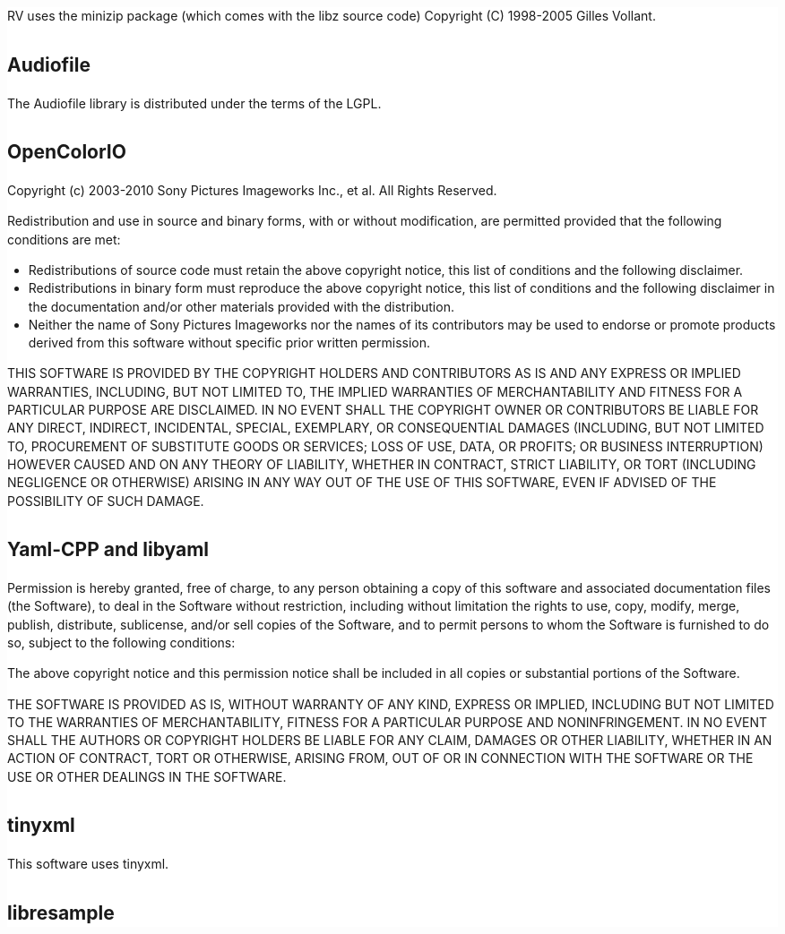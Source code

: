 RV uses the minizip package (which comes with the libz source code) Copyright (C) 1998-2005 Gilles Vollant.

## Audiofile

The Audiofile library is distributed under the terms of the LGPL.

## OpenColorIO

Copyright (c) 2003-2010 Sony Pictures Imageworks Inc., et al. All Rights Reserved.

Redistribution and use in source and binary forms, with or without modification, are permitted provided that the following conditions are met:

* Redistributions of source code must retain the above copyright notice, this list of conditions and the following disclaimer.
* Redistributions in binary form must reproduce the above copyright notice, this list of conditions and the following disclaimer in the documentation and/or other materials provided with the distribution.
* Neither the name of Sony Pictures Imageworks nor the names of its contributors may be used to endorse or promote products derived from this software without specific prior written permission.

THIS SOFTWARE IS PROVIDED BY THE COPYRIGHT HOLDERS AND CONTRIBUTORS AS IS AND ANY EXPRESS OR IMPLIED WARRANTIES, INCLUDING, BUT NOT LIMITED TO, THE IMPLIED WARRANTIES OF MERCHANTABILITY AND FITNESS FOR A PARTICULAR PURPOSE ARE DISCLAIMED. IN NO EVENT SHALL THE COPYRIGHT OWNER OR CONTRIBUTORS BE LIABLE FOR ANY DIRECT, INDIRECT, INCIDENTAL, SPECIAL, EXEMPLARY, OR CONSEQUENTIAL DAMAGES (INCLUDING, BUT NOT LIMITED TO, PROCUREMENT OF SUBSTITUTE GOODS OR SERVICES; LOSS OF USE, DATA, OR PROFITS; OR BUSINESS INTERRUPTION) HOWEVER CAUSED AND ON ANY THEORY OF LIABILITY, WHETHER IN CONTRACT, STRICT LIABILITY, OR TORT (INCLUDING NEGLIGENCE OR OTHERWISE) ARISING IN ANY WAY OUT OF THE USE OF THIS SOFTWARE, EVEN IF ADVISED OF THE POSSIBILITY OF SUCH DAMAGE.

## Yaml-CPP and libyaml

Permission is hereby granted, free of charge, to any person obtaining a copy of this software and associated documentation files (the Software), to deal in the Software without restriction, including without limitation the rights to use, copy, modify, merge, publish, distribute, sublicense, and/or sell copies of the Software, and to permit persons to whom the Software is furnished to do so, subject to the following conditions:

The above copyright notice and this permission notice shall be included in all copies or substantial portions of the Software.

THE SOFTWARE IS PROVIDED AS IS, WITHOUT WARRANTY OF ANY KIND, EXPRESS OR IMPLIED, INCLUDING BUT NOT LIMITED TO THE WARRANTIES OF MERCHANTABILITY, FITNESS FOR A PARTICULAR PURPOSE AND NONINFRINGEMENT. IN NO EVENT SHALL THE AUTHORS OR COPYRIGHT HOLDERS BE LIABLE FOR ANY CLAIM, DAMAGES OR OTHER LIABILITY, WHETHER IN AN ACTION OF CONTRACT, TORT OR OTHERWISE, ARISING FROM, OUT OF OR IN CONNECTION WITH THE SOFTWARE OR THE USE OR OTHER DEALINGS IN THE SOFTWARE.

## tinyxml

This software uses tinyxml.

## libresample
